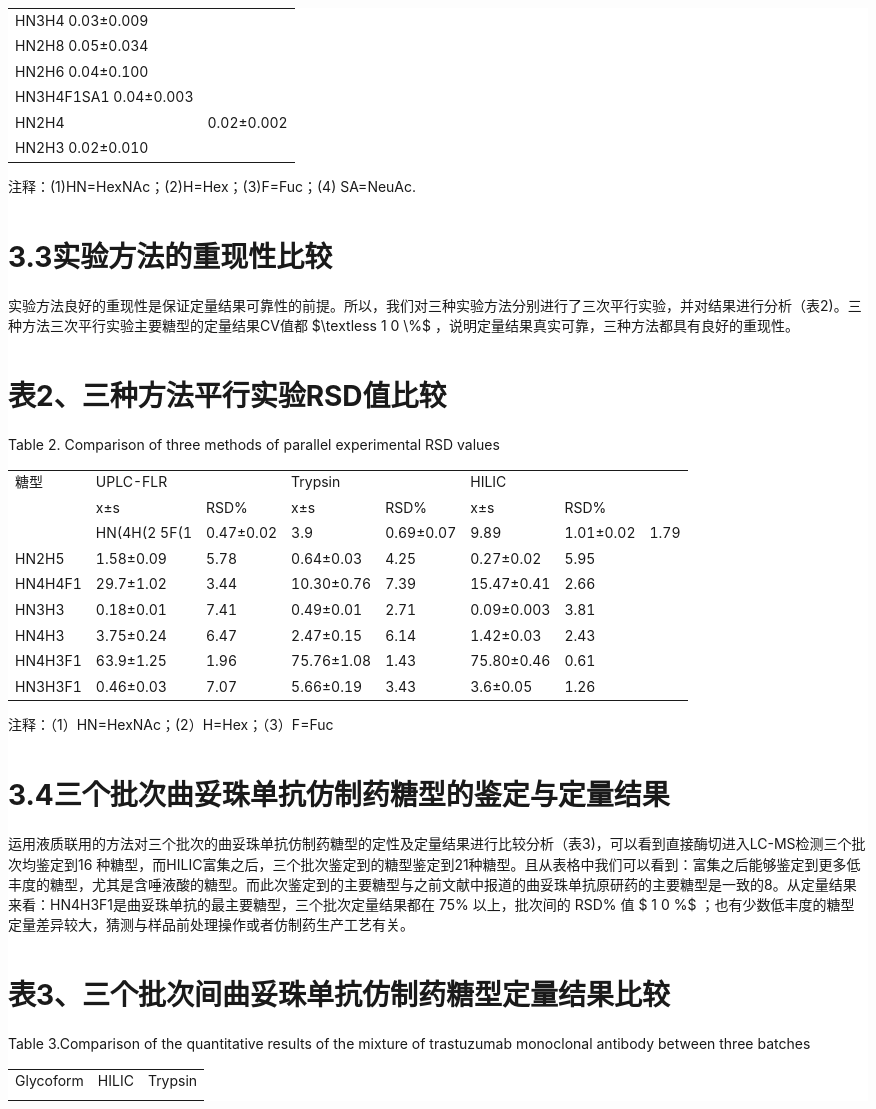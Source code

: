 <html><body><table><tr><td colspan="2">HN3H4 0.03±0.009</td></tr><tr><td colspan="2">HN2H8 0.05±0.034</td></tr><tr><td colspan="2">HN2H6 0.04±0.100</td></tr><tr><td>HN3H4F1SA1 0.04±0.003</td><td></td></tr><tr><td>HN2H4</td><td>0.02±0.002</td></tr><tr><td>HN2H3 0.02±0.010</td><td></td></tr></table></body></html>

注释：(1)HN=HexNAc；(2)H=Hex；(3)F=Fuc；(4) SA=NeuAc.

# 3.3实验方法的重现性比较

实验方法良好的重现性是保证定量结果可靠性的前提。所以，我们对三种实验方法分别进行了三次平行实验，并对结果进行分析（表2)。三种方法三次平行实验主要糖型的定量结果CV值都 $\textless 1 0 \%$ ，说明定量结果真实可靠，三种方法都具有良好的重现性。

# 表2、三种方法平行实验RSD值比较

Table 2. Comparison of three methods of parallel experimental RSD values   

<html><body><table><tr><td rowspan="3">糖型</td><td colspan="2">UPLC-FLR</td><td colspan="2">Trypsin</td><td colspan="2">HILIC</td></tr><tr><td>x±s</td><td>RSD%</td><td>x±s</td><td>RSD%</td><td>x±s</td><td>RSD%</td></tr><tr><td>HN(4H(2 5F(1</td><td>0.47±0.02</td><td>3.9</td><td>0.69±0.07</td><td>9.89</td><td>1.01±0.02</td><td>1.79</td></tr><tr><td>HN2H5</td><td>1.58±0.09</td><td>5.78</td><td>0.64±0.03</td><td>4.25</td><td>0.27±0.02</td><td>5.95</td></tr><tr><td>HN4H4F1</td><td>29.7±1.02</td><td>3.44</td><td>10.30±0.76</td><td>7.39</td><td>15.47±0.41</td><td>2.66</td></tr><tr><td>HN3H3</td><td>0.18±0.01</td><td>7.41</td><td>0.49±0.01</td><td>2.71</td><td>0.09±0.003</td><td>3.81</td></tr><tr><td>HN4H3</td><td>3.75±0.24</td><td>6.47</td><td>2.47±0.15</td><td>6.14</td><td>1.42±0.03</td><td>2.43</td></tr><tr><td>HN4H3F1</td><td>63.9±1.25</td><td>1.96</td><td>75.76±1.08</td><td>1.43</td><td>75.80±0.46</td><td>0.61</td></tr><tr><td>HN3H3F1</td><td>0.46±0.03</td><td>7.07</td><td>5.66±0.19</td><td>3.43</td><td>3.6±0.05</td><td>1.26</td></tr></table></body></html>

注释：（1）HN=HexNAc；(2）H=Hex；（3）F=Fuc

# 3.4三个批次曲妥珠单抗仿制药糖型的鉴定与定量结果

运用液质联用的方法对三个批次的曲妥珠单抗仿制药糖型的定性及定量结果进行比较分析（表3)，可以看到直接酶切进入LC-MS检测三个批次均鉴定到16 种糖型，而HILIC富集之后，三个批次鉴定到的糖型鉴定到21种糖型。且从表格中我们可以看到：富集之后能够鉴定到更多低丰度的糖型，尤其是含唾液酸的糖型。而此次鉴定到的主要糖型与之前文献中报道的曲妥珠单抗原研药的主要糖型是一致的8。从定量结果来看：HN4H3F1是曲妥珠单抗的最主要糖型，三个批次定量结果都在 $7 5 \%$ 以上，批次间的 $\mathrm { R S D \% }$ 值 $ 1 0 \%$ ；也有少数低丰度的糖型定量差异较大，猜测与样品前处理操作或者仿制药生产工艺有关。

# 表3、三个批次间曲妥珠单抗仿制药糖型定量结果比较

Table 3.Comparison of the quantitative results of the mixture of trastuzumab monoclonal antibody between three batches   

<html><body><table><tr><td>Glycoform</td><td>HILIC</td><td>Trypsin</td></tr><tr><td></td><td></td><td></td></tr></table></body></html>
